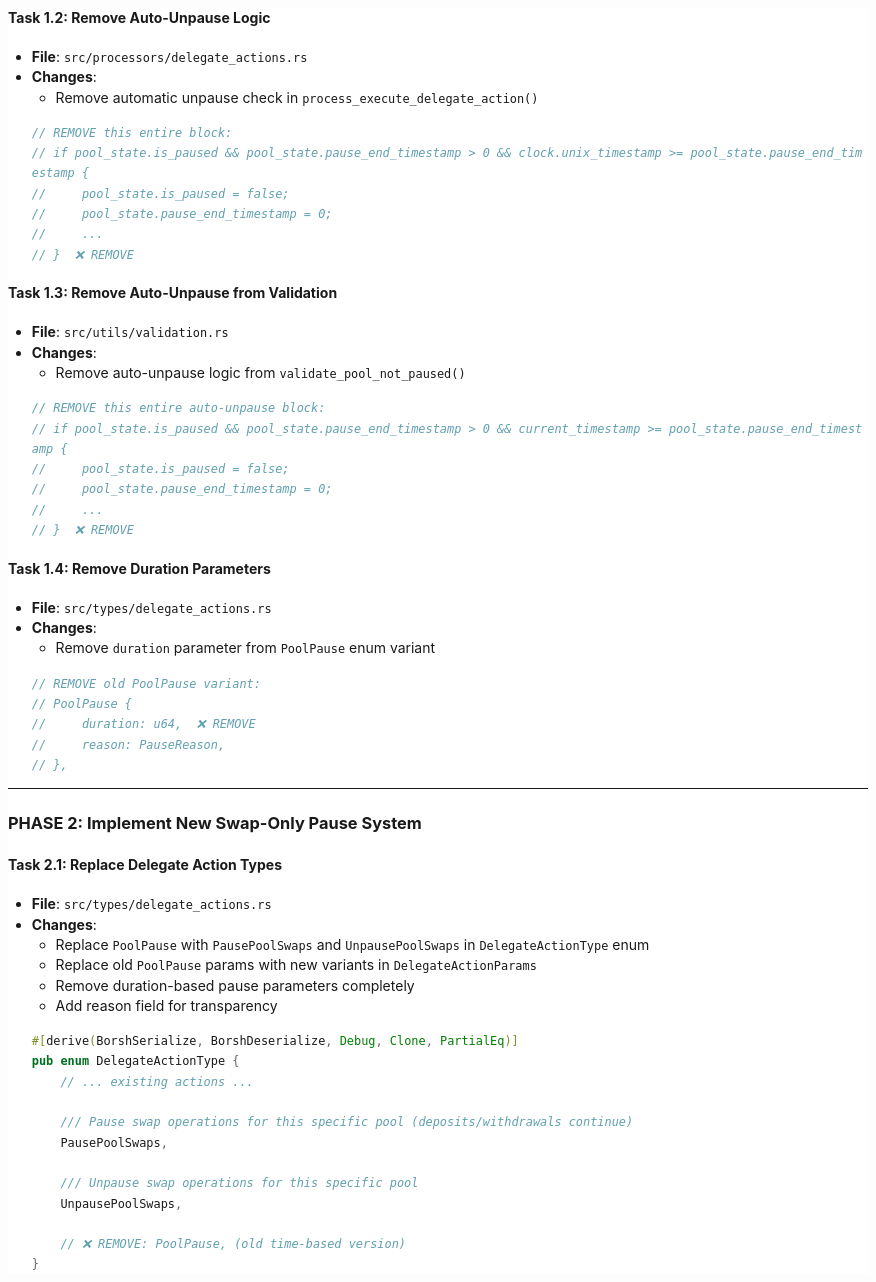 #### **Task 1.2: Remove Auto-Unpause Logic**
- **File**: `src/processors/delegate_actions.rs` 
- **Changes**:
  - Remove automatic unpause check in `process_execute_delegate_action()`
  ```rust
  // REMOVE this entire block:
  // if pool_state.is_paused && pool_state.pause_end_timestamp > 0 && clock.unix_timestamp >= pool_state.pause_end_timestamp {
  //     pool_state.is_paused = false;
  //     pool_state.pause_end_timestamp = 0;
  //     ...
  // }  ❌ REMOVE
  ```

#### **Task 1.3: Remove Auto-Unpause from Validation**
- **File**: `src/utils/validation.rs`
- **Changes**:
  - Remove auto-unpause logic from `validate_pool_not_paused()`
  ```rust
  // REMOVE this entire auto-unpause block:
  // if pool_state.is_paused && pool_state.pause_end_timestamp > 0 && current_timestamp >= pool_state.pause_end_timestamp {
  //     pool_state.is_paused = false;
  //     pool_state.pause_end_timestamp = 0;
  //     ...
  // }  ❌ REMOVE
  ```

#### **Task 1.4: Remove Duration Parameters**
- **File**: `src/types/delegate_actions.rs`
- **Changes**:
  - Remove `duration` parameter from `PoolPause` enum variant
  ```rust
  // REMOVE old PoolPause variant:
  // PoolPause {
  //     duration: u64,  ❌ REMOVE
  //     reason: PauseReason,
  // },
  ```

---

### **PHASE 2: Implement New Swap-Only Pause System**

#### **Task 2.1: Replace Delegate Action Types**
- **File**: `src/types/delegate_actions.rs`
- **Changes**:
  - Replace `PoolPause` with `PausePoolSwaps` and `UnpausePoolSwaps` in `DelegateActionType` enum
  - Replace old `PoolPause` params with new variants in `DelegateActionParams`
  - Remove duration-based pause parameters completely
  - Add reason field for transparency
  ```rust
  #[derive(BorshSerialize, BorshDeserialize, Debug, Clone, PartialEq)]
  pub enum DelegateActionType {
      // ... existing actions ...
      
      /// Pause swap operations for this specific pool (deposits/withdrawals continue)
      PausePoolSwaps,
      
      /// Unpause swap operations for this specific pool  
      UnpausePoolSwaps,
      
      // ❌ REMOVE: PoolPause, (old time-based version)
  }
  
  ```